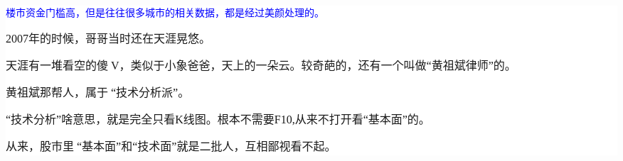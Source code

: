 <span style="line-height: 150%;color: rgb(0, 0, 255);font-size: 14px;font-family: 宋体;">
            楼市资金门槛高，但是往往很多城市的相关数据，都是经过美颜处理的。
           </span>
</p>
</li>
</ul>
<p style="line-height:150%;">
<span style="font-family:楷体;line-height:150%;font-size:16px;">
</span>
</p>
<p style="line-height:150%;">
<span style="font-family:楷体;line-height:150%;font-size:16px;">
</span>
</p>
<p style="line-height:150%;">
<span style="font-family:楷体;line-height:150%;font-size:16px;">
</span>
</p>
<p style="line-height:150%;">
<span style="font-family:楷体;line-height:150%;font-size:16px;">
          2007年的时候，哥哥当时还在天涯晃悠。
         </span>
</p>
<p style="line-height:150%;">
<span style="font-family:楷体;line-height:150%;font-size:16px;">
<span style="font-family:楷体;">
           天涯有一堆看空的傻
          </span>
          V，类似于小象爸爸，天上的一朵云。较奇葩的，还有一个叫做“黄祖斌律师”的。
         </span>
</p>
<p style="line-height:150%;">
<span style="font-family:楷体;line-height:150%;font-size:16px;">
</span>
</p>
<p style="line-height:150%;">
<span style="font-family:楷体;line-height:150%;font-size:16px;">
<span style="font-family:楷体;">
           黄祖斌那帮人，属于
          </span>
          “技术分析派”。
         </span>
</p>
<p style="line-height:150%;">
<span style="font-family:楷体;line-height:150%;font-size:16px;">
          “技术分析”啥意思，就是完全只看K线图。根本不需要F10,从来不打开看“基本面”的。
         </span>
</p>
<p style="line-height:150%;">
<span style="font-family:楷体;line-height:150%;font-size:16px;">
</span>
</p>
<p style="line-height:150%;">
<span style="font-family:楷体;line-height:150%;font-size:16px;">
</span>
</p>
<p style="line-height:150%;">
<span style="font-family:楷体;line-height:150%;font-size:16px;">
<span style="font-family:楷体;">
           从来，股市里
          </span>
          “基本面”和“技术面”就是二批人，互相鄙视看不起。
         </span>
</p>